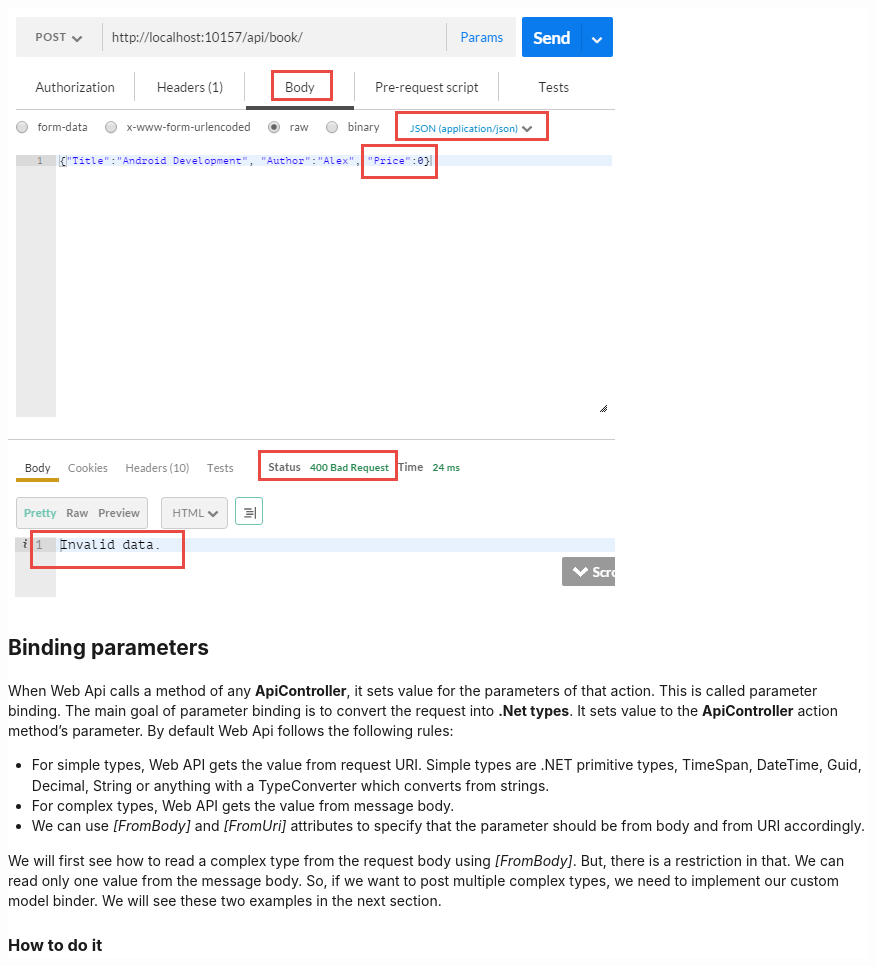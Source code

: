 ![alt text](https://github.com/chisty/asp.net-web-api-articles/blob/master/images/smb_7.png "Model validation scrrenshot")

## Binding parameters

When Web Api calls a method of any **ApiController**, it sets value for the parameters of that action. This is called parameter binding. The main goal of parameter binding is to convert the request into **.Net types**. It sets value to the **ApiController** action method’s parameter. By default Web Api follows the following rules:

*	For simple types, Web API gets the value from request URI. Simple types are .NET primitive types, TimeSpan, DateTime, Guid, Decimal, String or anything with a TypeConverter which converts from strings.
*	For complex types, Web API gets the value from message body.
*	We can use *[FromBody]* and *[FromUri]* attributes to specify that the parameter should be from body  and from URI accordingly.

We will first see how to read a complex type from the request body using *[FromBody]*. But, there is a restriction in that. We can read only one value from the message body. So, if we want to post multiple complex types, we need to implement our custom model binder. We will see these two examples in the next section.

### How to do it
